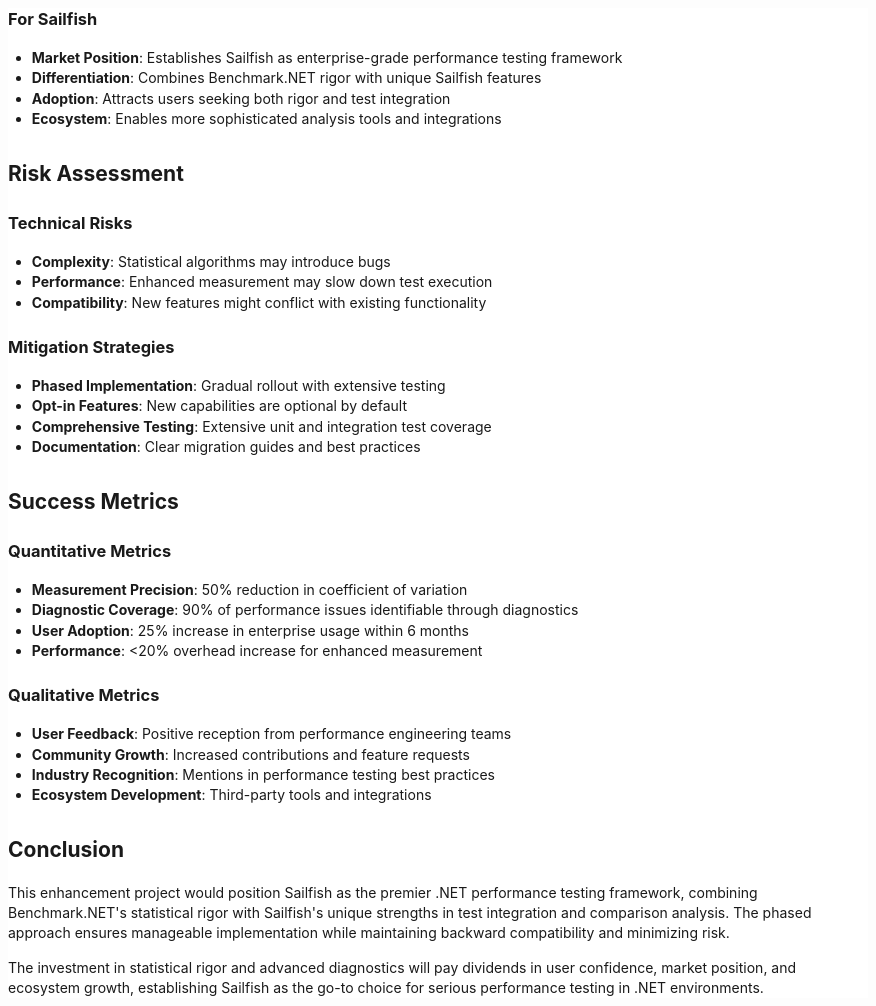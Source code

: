 ### For Sailfish
- **Market Position**: Establishes Sailfish as enterprise-grade performance testing framework
- **Differentiation**: Combines Benchmark.NET rigor with unique Sailfish features
- **Adoption**: Attracts users seeking both rigor and test integration
- **Ecosystem**: Enables more sophisticated analysis tools and integrations

## Risk Assessment

### Technical Risks
- **Complexity**: Statistical algorithms may introduce bugs
- **Performance**: Enhanced measurement may slow down test execution
- **Compatibility**: New features might conflict with existing functionality

### Mitigation Strategies
- **Phased Implementation**: Gradual rollout with extensive testing
- **Opt-in Features**: New capabilities are optional by default
- **Comprehensive Testing**: Extensive unit and integration test coverage
- **Documentation**: Clear migration guides and best practices

## Success Metrics

### Quantitative Metrics
- **Measurement Precision**: 50% reduction in coefficient of variation
- **Diagnostic Coverage**: 90% of performance issues identifiable through diagnostics
- **User Adoption**: 25% increase in enterprise usage within 6 months
- **Performance**: <20% overhead increase for enhanced measurement

### Qualitative Metrics
- **User Feedback**: Positive reception from performance engineering teams
- **Community Growth**: Increased contributions and feature requests
- **Industry Recognition**: Mentions in performance testing best practices
- **Ecosystem Development**: Third-party tools and integrations

## Conclusion

This enhancement project would position Sailfish as the premier .NET performance testing framework, combining Benchmark.NET's statistical rigor with Sailfish's unique strengths in test integration and comparison analysis. The phased approach ensures manageable implementation while maintaining backward compatibility and minimizing risk.

The investment in statistical rigor and advanced diagnostics will pay dividends in user confidence, market position, and ecosystem growth, establishing Sailfish as the go-to choice for serious performance testing in .NET environments.
